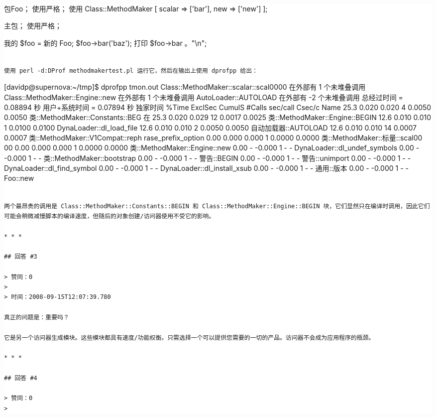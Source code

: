包Foo；
使用严格；
使用 Class::MethodMaker [ scalar => ['bar'], new => ['new'] ];

主包；
使用严格；

我的 $foo = 新的 Foo;
$foo->bar('baz');
打印 $foo->bar 。"\n";

```

使用 perl -d:DProf methodmakertest.pl 运行它，然后在输出上使用 dprofpp 给出：

```
[davidp@supernova:~/tmp]$ dprofpp tmon.out
Class::MethodMaker::scalar::scal0000 在外部有 1 个未堆叠调用
Class::MethodMaker::Engine::new 在外部有 1 个未堆叠调用
AutoLoader::AUTOLOAD 在外部有 -2 个未堆叠调用
总经过时间 = 0.08894 秒
  用户+系统时间 = 0.07894 秒
独家时间
%Time ExclSec CumulS #Calls sec/call Csec/c Name
 25.3 0.020 0.020 4 0.0050 0.0050 类::MethodMaker::Constants::BEG
                                             在
 25.3 0.020 0.029 12 0.0017 0.0025 类::MethodMaker::Engine::BEGIN
 12.6 0.010 0.010 1 0.0100 0.0100 DynaLoader::dl_load_file
 12.6 0.010 0.010 2 0.0050 0.0050 自动加载器::AUTOLOAD
 12.6 0.010 0.010 14 0.0007 0.0007 类::MethodMaker::V1Compat::reph
                                             rase_prefix_option
 0.00 0.000 0.000 1 0.0000 0.0000 类::MethodMaker::标量::scal00
                                             00
 0.00 0.000 0.000 1 0.0000 0.0000 类::MethodMaker::Engine::new
 0.00 - -0.000 1 - - DynaLoader::dl_undef_symbols
 0.00 - -0.000 1 - - 类::MethodMaker::bootstrap
 0.00 - -0.000 1 - - 警告::BEGIN
 0.00 - -0.000 1 - - 警告::unimport
 0.00 - -0.000 1 - - DynaLoader::dl_find_symbol
 0.00 - -0.000 1 - - DynaLoader::dl_install_xsub
 0.00 - -0.000 1 - - 通用::版本
 0.00 - -0.000 1 - - Foo::new

```

两个最昂贵的调用是 Class::MethodMaker::Constants::BEGIN 和 Class::MethodMaker::Engine::BEGIN 块，它们显然只在编译时调用，因此它们可能会稍微减慢脚本的编译速度，但随后的对象创建/访问器使用不受它的影响。

* * *

## 回答 #3

> 赞同：0
> 
> 时间：2008-09-15T12:07:39.780

真正的问题是：重要吗？

它是另一个访问器生成模块。这些模块都具有速度/功能权衡。只需选择一个可以提供您需要的一切的产品。访问器不会成为应用程序的瓶颈。

* * *

## 回答 #4

> 赞同：0
> 
```